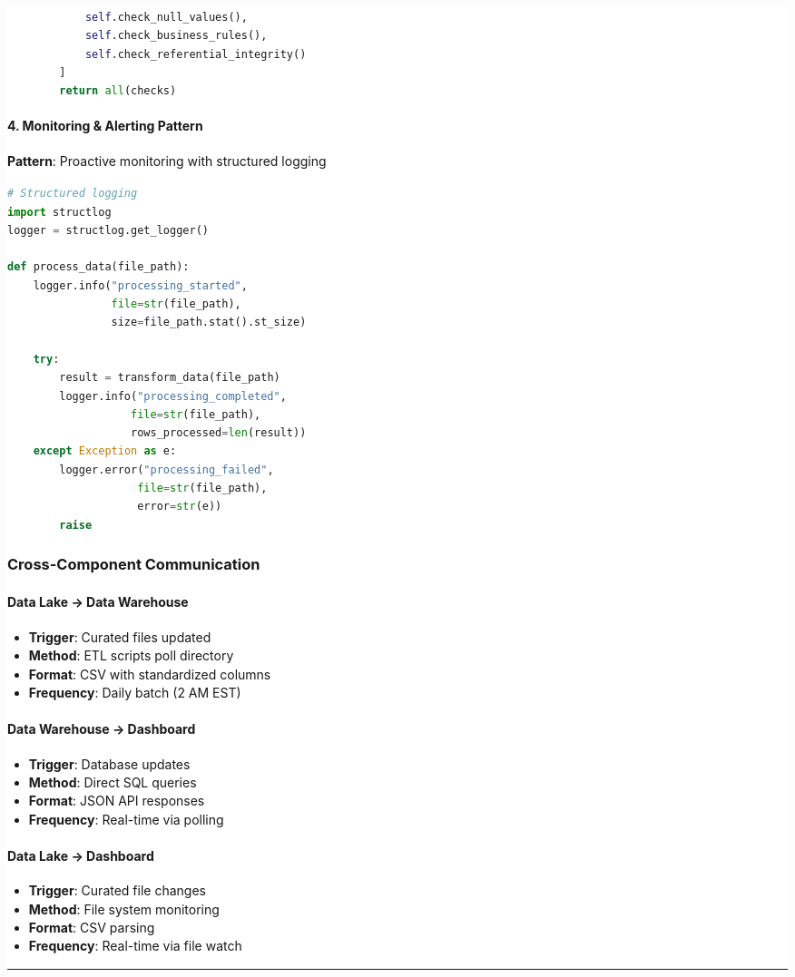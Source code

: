 ```python
            self.check_null_values(),
            self.check_business_rules(),
            self.check_referential_integrity()
        ]
        return all(checks)
```

#### 4. Monitoring & Alerting Pattern
**Pattern**: Proactive monitoring with structured logging

```python
# Structured logging
import structlog
logger = structlog.get_logger()

def process_data(file_path):
    logger.info("processing_started", 
                file=str(file_path),
                size=file_path.stat().st_size)
    
    try:
        result = transform_data(file_path)
        logger.info("processing_completed",
                   file=str(file_path),
                   rows_processed=len(result))
    except Exception as e:
        logger.error("processing_failed",
                    file=str(file_path),
                    error=str(e))
        raise
```

### Cross-Component Communication

#### Data Lake → Data Warehouse
- **Trigger**: Curated files updated
- **Method**: ETL scripts poll directory
- **Format**: CSV with standardized columns
- **Frequency**: Daily batch (2 AM EST)

#### Data Warehouse → Dashboard
- **Trigger**: Database updates
- **Method**: Direct SQL queries
- **Format**: JSON API responses
- **Frequency**: Real-time via polling

#### Data Lake → Dashboard
- **Trigger**: Curated file changes
- **Method**: File system monitoring
- **Format**: CSV parsing
- **Frequency**: Real-time via file watch

---